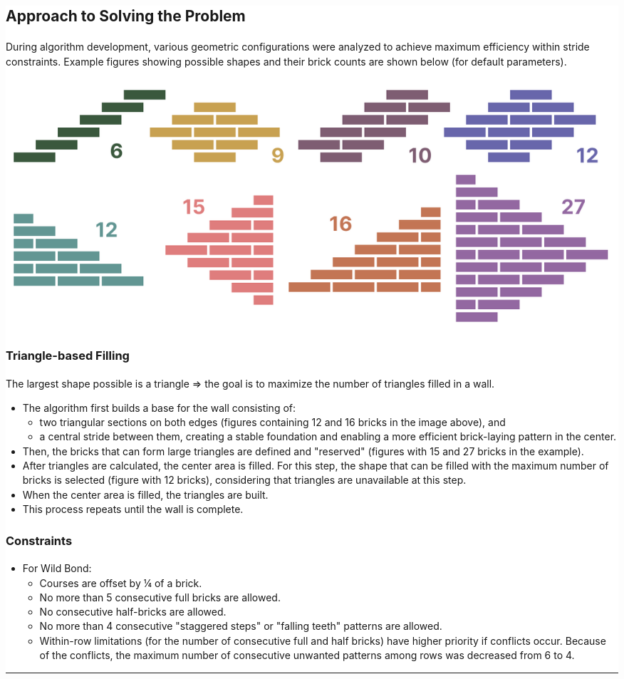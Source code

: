 ## Approach to Solving the Problem

During algorithm development, various geometric configurations were analyzed to achieve maximum efficiency within stride constraints. Example figures showing possible shapes and their brick counts are shown below (for default parameters).

![Stride Filling Figures](docs/Figures.png)

### Triangle-based Filling

The largest shape possible is a triangle ⇒ the goal is to maximize the number of triangles filled in a wall.
- The algorithm first builds a base for the wall consisting of:
  - two triangular sections on both edges (figures containing 12 and 16 bricks in the image above), and
  - a central stride between them, creating a stable foundation and enabling a more efficient brick-laying pattern in the center.
- Then, the bricks that can form large triangles are defined and "reserved" (figures with 15 and 27 bricks in the example).
- After triangles are calculated, the center area is filled. For this step, the shape that can be filled with the maximum number of bricks is selected (figure with 12 bricks), considering that triangles are unavailable at this step.
- When the center area is filled, the triangles are built.
- This process repeats until the wall is complete.

### Constraints

- For Wild Bond:
  - Courses are offset by ¼ of a brick.
  - No more than 5 consecutive full bricks are allowed.
  - No consecutive half-bricks are allowed.
  - No more than 4 consecutive "staggered steps" or "falling teeth" patterns are allowed.
  - Within-row limitations (for the number of consecutive full and half bricks) have higher priority if conflicts occur. Because of the conflicts, the maximum number of consecutive unwanted patterns among rows was decreased from 6 to 4.

---